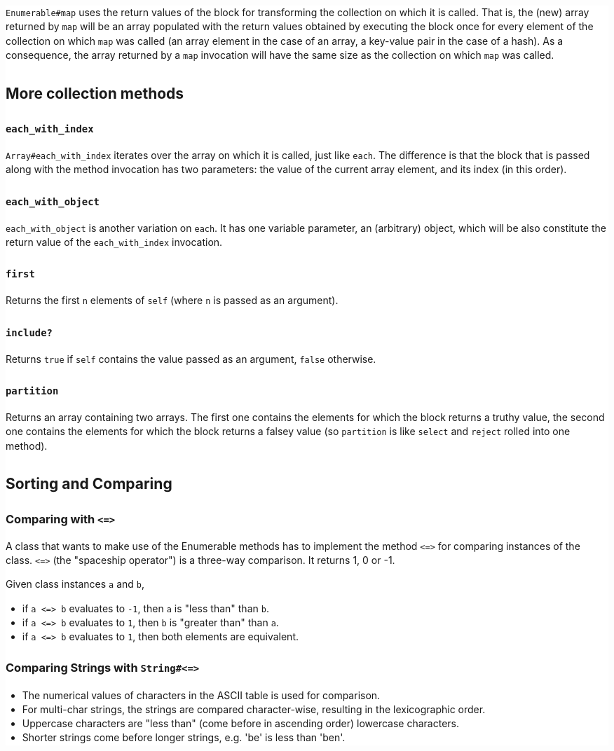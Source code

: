 `Enumerable#map` uses the return values of the block for transforming the collection on which it is called. That is, the (new) array returned by `map` will be an array populated with the return values obtained by executing the block once for every element of the collection on which `map` was called (an array element in the case of an array, a key-value pair in the case of a hash). As a consequence, the array returned by a `map` invocation will have the same size as the collection on which `map` was called.

## More collection methods

### `each_with_index`

`Array#each_with_index` iterates over the array on which it is called, just like `each`. The difference is that the block that is passed along with the method invocation has two parameters: the value of the current array element, and its index (in this order).

### `each_with_object`

`each_with_object` is another variation on `each`. It has one variable parameter, an (arbitrary) object, which will be also constitute the return value of the `each_with_index` invocation.

### `first`

Returns the first `n` elements of `self` (where `n` is passed as an argument).

### `include?`

Returns `true` if `self` contains the value passed as an argument, `false` otherwise.

### `partition`

Returns an array containing two arrays. The first one contains the elements for which the block returns a truthy value, the second one contains the elements for which the block returns a falsey value (so `partition` is like `select` and `reject` rolled into one method).

## Sorting and Comparing

### Comparing with `<=>`

A class that wants to make use of the Enumerable methods has to implement the method `<=>` for comparing instances of the class. `<=>` (the "spaceship operator") is a three-way comparison. It returns 1, 0 or -1.

Given class instances `a` and `b`,

- if `a <=> b` evaluates to `-1`, then `a` is "less than" than `b`.  
- if `a <=> b` evaluates to `1`, then `b` is "greater than" than `a`.
- if `a <=> b` evaluates to `1`, then both elements are equivalent.

### Comparing Strings with `String#<=>`

- The numerical values of characters in the ASCII table is used for comparison.
- For multi-char strings, the strings are compared character-wise, resulting in the lexicographic order.
- Uppercase characters are "less than" (come before in ascending order) lowercase characters.
- Shorter strings come before longer strings, e.g. 'be' is less than 'ben'.
